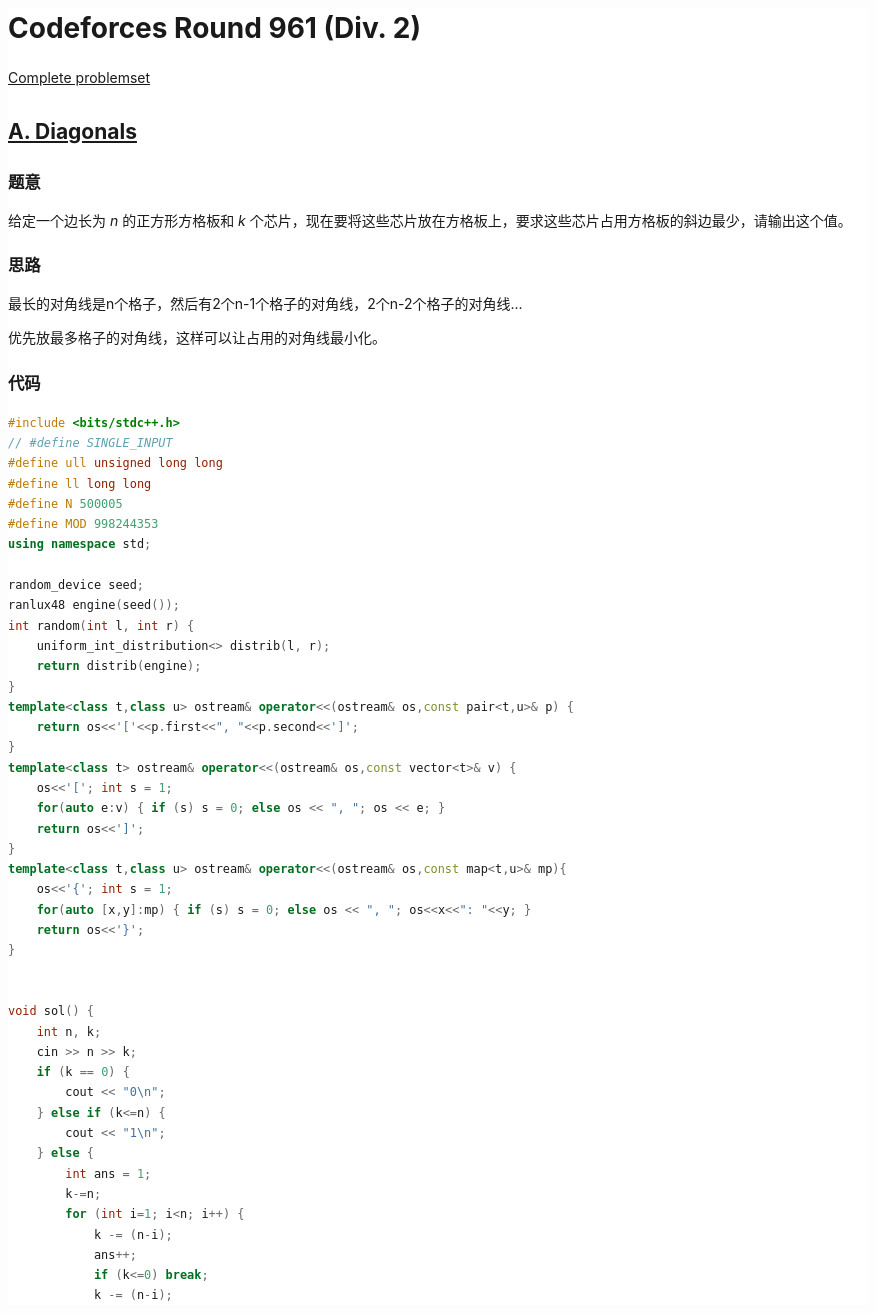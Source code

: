 # Codeforces Round 961 (Div. 2)
[Complete problemset](https://codeforces.com/contest/1995/problems)

## [A. Diagonals](https://codeforces.com/contest/1995/problem/A)

### 题意

给定一个边长为 $n$ 的正方形方格板和 $k$ 个芯片，现在要将这些芯片放在方格板上，要求这些芯片占用方格板的斜边最少，请输出这个值。

### 思路

最长的对角线是n个格子，然后有2个n-1个格子的对角线，2个n-2个格子的对角线...

优先放最多格子的对角线，这样可以让占用的对角线最小化。

### 代码

``` cpp
#include <bits/stdc++.h>
// #define SINGLE_INPUT
#define ull unsigned long long
#define ll long long
#define N 500005
#define MOD 998244353
using namespace std;

random_device seed;
ranlux48 engine(seed());
int random(int l, int r) {
    uniform_int_distribution<> distrib(l, r);
    return distrib(engine);
}
template<class t,class u> ostream& operator<<(ostream& os,const pair<t,u>& p) {
    return os<<'['<<p.first<<", "<<p.second<<']';
}
template<class t> ostream& operator<<(ostream& os,const vector<t>& v) {
    os<<'['; int s = 1;
    for(auto e:v) { if (s) s = 0; else os << ", "; os << e; }
    return os<<']';
}
template<class t,class u> ostream& operator<<(ostream& os,const map<t,u>& mp){
    os<<'{'; int s = 1;
    for(auto [x,y]:mp) { if (s) s = 0; else os << ", "; os<<x<<": "<<y; }
    return os<<'}';
}


void sol() {
    int n, k;
    cin >> n >> k;
    if (k == 0) {
        cout << "0\n";
    } else if (k<=n) {
        cout << "1\n";
    } else {
        int ans = 1;
        k-=n;
        for (int i=1; i<n; i++) {
            k -= (n-i);
            ans++;
            if (k<=0) break;
            k -= (n-i);
```